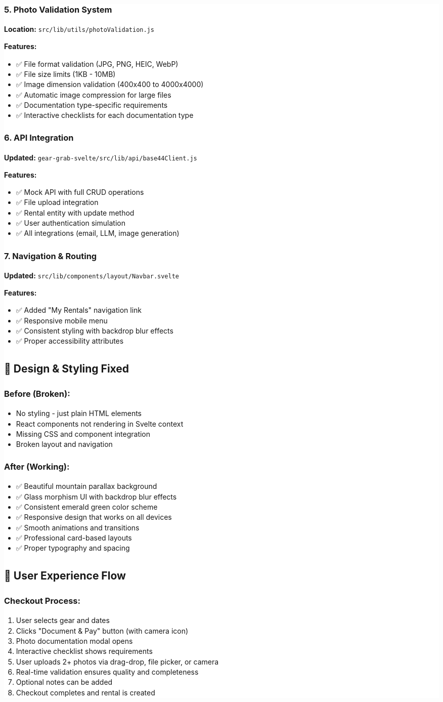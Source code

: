 ### **5. Photo Validation System**
**Location:** `src/lib/utils/photoValidation.js`

**Features:**
- ✅ File format validation (JPG, PNG, HEIC, WebP)
- ✅ File size limits (1KB - 10MB)
- ✅ Image dimension validation (400x400 to 4000x4000)
- ✅ Automatic image compression for large files
- ✅ Documentation type-specific requirements
- ✅ Interactive checklists for each documentation type

### **6. API Integration**
**Updated:** `gear-grab-svelte/src/lib/api/base44Client.js`

**Features:**
- ✅ Mock API with full CRUD operations
- ✅ File upload integration
- ✅ Rental entity with update method
- ✅ User authentication simulation
- ✅ All integrations (email, LLM, image generation)

### **7. Navigation & Routing**
**Updated:** `src/lib/components/layout/Navbar.svelte`

**Features:**
- ✅ Added "My Rentals" navigation link
- ✅ Responsive mobile menu
- ✅ Consistent styling with backdrop blur effects
- ✅ Proper accessibility attributes

## 🎨 **Design & Styling Fixed**

### **Before (Broken):**
- No styling - just plain HTML elements
- React components not rendering in Svelte context
- Missing CSS and component integration
- Broken layout and navigation

### **After (Working):**
- ✅ Beautiful mountain parallax background
- ✅ Glass morphism UI with backdrop blur effects
- ✅ Consistent emerald green color scheme
- ✅ Responsive design that works on all devices
- ✅ Smooth animations and transitions
- ✅ Professional card-based layouts
- ✅ Proper typography and spacing

## 📱 **User Experience Flow**

### **Checkout Process:**
1. User selects gear and dates
2. Clicks "Document & Pay" button (with camera icon)
3. Photo documentation modal opens
4. Interactive checklist shows requirements
5. User uploads 2+ photos via drag-drop, file picker, or camera
6. Real-time validation ensures quality and completeness
7. Optional notes can be added
8. Checkout completes and rental is created

